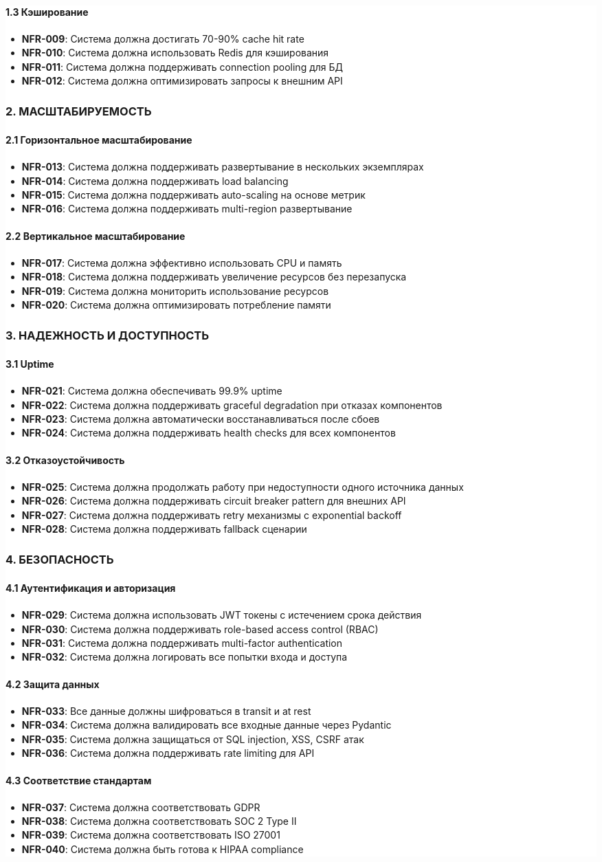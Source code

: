 #### 1.3 Кэширование
- **NFR-009**: Система должна достигать 70-90% cache hit rate
- **NFR-010**: Система должна использовать Redis для кэширования
- **NFR-011**: Система должна поддерживать connection pooling для БД
- **NFR-012**: Система должна оптимизировать запросы к внешним API

### 2. МАСШТАБИРУЕМОСТЬ

#### 2.1 Горизонтальное масштабирование
- **NFR-013**: Система должна поддерживать развертывание в нескольких экземплярах
- **NFR-014**: Система должна поддерживать load balancing
- **NFR-015**: Система должна поддерживать auto-scaling на основе метрик
- **NFR-016**: Система должна поддерживать multi-region развертывание

#### 2.2 Вертикальное масштабирование
- **NFR-017**: Система должна эффективно использовать CPU и память
- **NFR-018**: Система должна поддерживать увеличение ресурсов без перезапуска
- **NFR-019**: Система должна мониторить использование ресурсов
- **NFR-020**: Система должна оптимизировать потребление памяти

### 3. НАДЕЖНОСТЬ И ДОСТУПНОСТЬ

#### 3.1 Uptime
- **NFR-021**: Система должна обеспечивать 99.9% uptime
- **NFR-022**: Система должна поддерживать graceful degradation при отказах компонентов
- **NFR-023**: Система должна автоматически восстанавливаться после сбоев
- **NFR-024**: Система должна поддерживать health checks для всех компонентов

#### 3.2 Отказоустойчивость
- **NFR-025**: Система должна продолжать работу при недоступности одного источника данных
- **NFR-026**: Система должна поддерживать circuit breaker pattern для внешних API
- **NFR-027**: Система должна поддерживать retry механизмы с exponential backoff
- **NFR-028**: Система должна поддерживать fallback сценарии

### 4. БЕЗОПАСНОСТЬ

#### 4.1 Аутентификация и авторизация
- **NFR-029**: Система должна использовать JWT токены с истечением срока действия
- **NFR-030**: Система должна поддерживать role-based access control (RBAC)
- **NFR-031**: Система должна поддерживать multi-factor authentication
- **NFR-032**: Система должна логировать все попытки входа и доступа

#### 4.2 Защита данных
- **NFR-033**: Все данные должны шифроваться в transit и at rest
- **NFR-034**: Система должна валидировать все входные данные через Pydantic
- **NFR-035**: Система должна защищаться от SQL injection, XSS, CSRF атак
- **NFR-036**: Система должна поддерживать rate limiting для API

#### 4.3 Соответствие стандартам
- **NFR-037**: Система должна соответствовать GDPR
- **NFR-038**: Система должна соответствовать SOC 2 Type II
- **NFR-039**: Система должна соответствовать ISO 27001
- **NFR-040**: Система должна быть готова к HIPAA compliance
